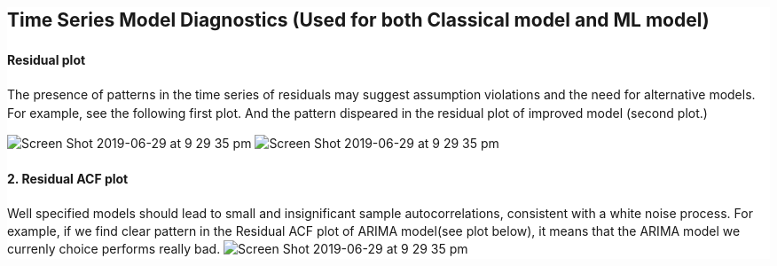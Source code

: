 ## Time Series Model Diagnostics (Used for both Classical model and ML model)
#### Residual plot
The presence of patterns in the time series of residuals may suggest assumption violations and the need for alternative models. For example, see the following first plot. And the pattern dispeared in the residual plot of improved model (second plot.)

<img width="400" alt="Screen Shot 2019-06-29 at 9 29 35 pm" src="https://github.com/YiranJing/TimeSeriesAnalysis/blob/master/StatisticalTimeSeries/TimeSeries_KeyConcept/sources/Picture%205.png">
<img width="400" alt="Screen Shot 2019-06-29 at 9 29 35 pm" src="https://github.com/YiranJing/TimeSeriesAnalysis/blob/master/StatisticalTimeSeries/TimeSeries_KeyConcept/sources/Picture%206.png">

#### 2.	Residual ACF plot
Well specified models should lead to small and insignificant sample autocorrelations, consistent with a white noise process. For example, if we find clear pattern in the Residual ACF plot of ARIMA model(see plot below), it means that the ARIMA model we currenly choice performs really bad.
<img width="600" alt="Screen Shot 2019-06-29 at 9 29 35 pm" src="https://github.com/YiranJing/TimeSeriesAnalysis/blob/master/StatisticalTimeSeries/TimeSeries_KeyConcept/sources/Picture%207.png">















